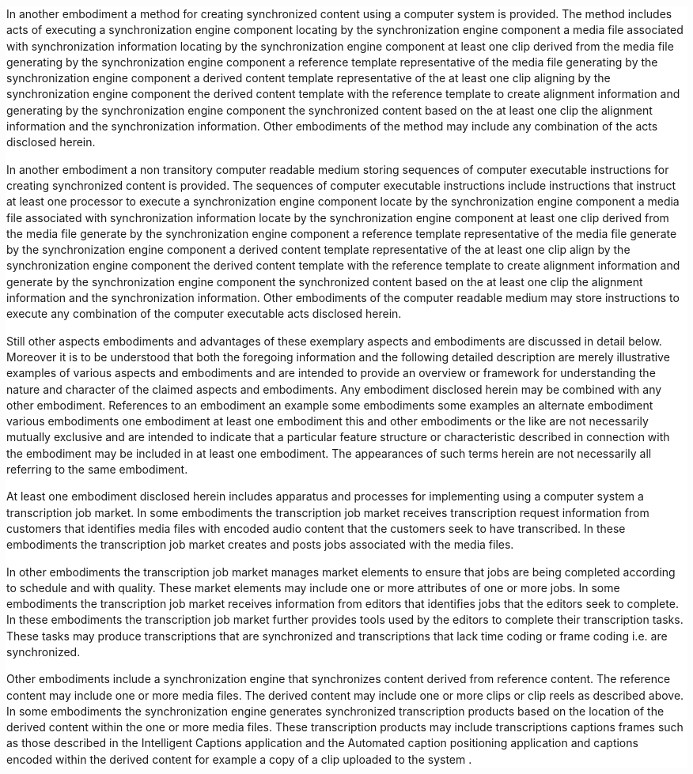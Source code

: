 In another embodiment a method for creating synchronized content using a computer system is provided. The method includes acts of executing a synchronization engine component locating by the synchronization engine component a media file associated with synchronization information locating by the synchronization engine component at least one clip derived from the media file generating by the synchronization engine component a reference template representative of the media file generating by the synchronization engine component a derived content template representative of the at least one clip aligning by the synchronization engine component the derived content template with the reference template to create alignment information and generating by the synchronization engine component the synchronized content based on the at least one clip the alignment information and the synchronization information. Other embodiments of the method may include any combination of the acts disclosed herein.

In another embodiment a non transitory computer readable medium storing sequences of computer executable instructions for creating synchronized content is provided. The sequences of computer executable instructions include instructions that instruct at least one processor to execute a synchronization engine component locate by the synchronization engine component a media file associated with synchronization information locate by the synchronization engine component at least one clip derived from the media file generate by the synchronization engine component a reference template representative of the media file generate by the synchronization engine component a derived content template representative of the at least one clip align by the synchronization engine component the derived content template with the reference template to create alignment information and generate by the synchronization engine component the synchronized content based on the at least one clip the alignment information and the synchronization information. Other embodiments of the computer readable medium may store instructions to execute any combination of the computer executable acts disclosed herein.

Still other aspects embodiments and advantages of these exemplary aspects and embodiments are discussed in detail below. Moreover it is to be understood that both the foregoing information and the following detailed description are merely illustrative examples of various aspects and embodiments and are intended to provide an overview or framework for understanding the nature and character of the claimed aspects and embodiments. Any embodiment disclosed herein may be combined with any other embodiment. References to an embodiment an example some embodiments some examples an alternate embodiment various embodiments one embodiment at least one embodiment this and other embodiments or the like are not necessarily mutually exclusive and are intended to indicate that a particular feature structure or characteristic described in connection with the embodiment may be included in at least one embodiment. The appearances of such terms herein are not necessarily all referring to the same embodiment.

At least one embodiment disclosed herein includes apparatus and processes for implementing using a computer system a transcription job market. In some embodiments the transcription job market receives transcription request information from customers that identifies media files with encoded audio content that the customers seek to have transcribed. In these embodiments the transcription job market creates and posts jobs associated with the media files.

In other embodiments the transcription job market manages market elements to ensure that jobs are being completed according to schedule and with quality. These market elements may include one or more attributes of one or more jobs. In some embodiments the transcription job market receives information from editors that identifies jobs that the editors seek to complete. In these embodiments the transcription job market further provides tools used by the editors to complete their transcription tasks. These tasks may produce transcriptions that are synchronized and transcriptions that lack time coding or frame coding i.e. are synchronized. 

Other embodiments include a synchronization engine that synchronizes content derived from reference content. The reference content may include one or more media files. The derived content may include one or more clips or clip reels as described above. In some embodiments the synchronization engine generates synchronized transcription products based on the location of the derived content within the one or more media files. These transcription products may include transcriptions captions frames such as those described in the Intelligent Captions application and the Automated caption positioning application and captions encoded within the derived content for example a copy of a clip uploaded to the system .
